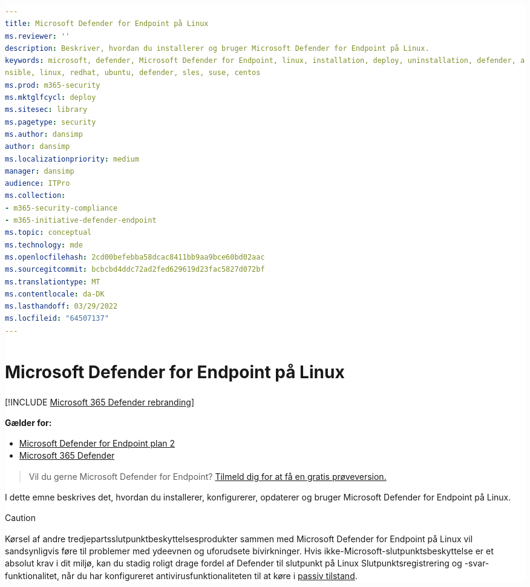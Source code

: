 ```yaml
---
title: Microsoft Defender for Endpoint på Linux
ms.reviewer: ''
description: Beskriver, hvordan du installerer og bruger Microsoft Defender for Endpoint på Linux.
keywords: microsoft, defender, Microsoft Defender for Endpoint, linux, installation, deploy, uninstallation, defender, ansible, linux, redhat, ubuntu, defender, sles, suse, centos
ms.prod: m365-security
ms.mktglfcycl: deploy
ms.sitesec: library
ms.pagetype: security
ms.author: dansimp
author: dansimp
ms.localizationpriority: medium
manager: dansimp
audience: ITPro
ms.collection:
- m365-security-compliance
- m365-initiative-defender-endpoint
ms.topic: conceptual
ms.technology: mde
ms.openlocfilehash: 2cd00befebba58dcac8411bb9aa9bce60bd02aac
ms.sourcegitcommit: bcbcbd4ddc72ad2fed629619d23fac5827d072bf
ms.translationtype: MT
ms.contentlocale: da-DK
ms.lasthandoff: 03/29/2022
ms.locfileid: "64507137"
---
```

# <a name="microsoft-defender-for-endpoint-on-linux"></a>Microsoft Defender for Endpoint på Linux

[!INCLUDE [Microsoft 365 Defender rebranding](../../includes/microsoft-defender.md)]

**Gælder for:**
- [Microsoft Defender for Endpoint plan 2](https://go.microsoft.com/fwlink/p/?linkid=2154037)
- [Microsoft 365 Defender](https://go.microsoft.com/fwlink/?linkid=2118804)

> Vil du gerne Microsoft Defender for Endpoint? [Tilmeld dig for at få en gratis prøveversion.](https://signup.microsoft.com/create-account/signup?products=7f379fee-c4f9-4278-b0a1-e4c8c2fcdf7e&ru=https://aka.ms/MDEp2OpenTrial?ocid=docs-wdatp-exposedapis-abovefoldlink)

I dette emne beskrives det, hvordan du installerer, konfigurerer, opdaterer og bruger Microsoft Defender for Endpoint på Linux.

> [!CAUTION]
> Kørsel af andre tredjepartsslutpunktbeskyttelsesprodukter sammen med Microsoft Defender for Endpoint på Linux vil sandsynligvis føre til problemer med ydeevnen og uforudsete bivirkninger. Hvis ikke-Microsoft-slutpunktsbeskyttelse er et absolut krav i dit miljø, kan du stadig roligt drage fordel af Defender til slutpunkt på Linux Slutpunktsregistrering og -svar-funktionalitet, når du har konfigureret antivirusfunktionaliteten til at køre i [passiv tilstand](linux-preferences.md#enforcement-level-for-antivirus-engine).
